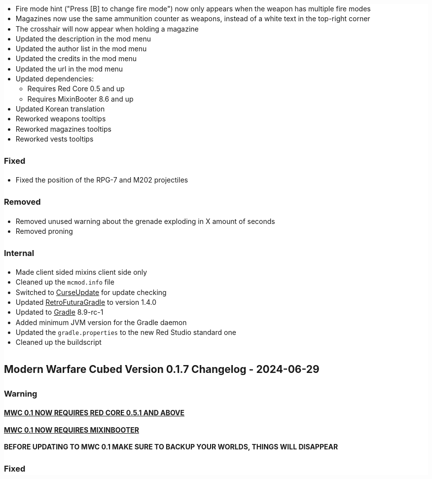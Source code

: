 - Fire mode hint ("Press [B] to change fire mode") now only appears when the weapon has multiple fire modes
- Magazines now use the same ammunition counter as weapons, instead of a white text in the top-right corner
- The crosshair will now appear when holding a magazine
- Updated the description in the mod menu
- Updated the author list in the mod menu
- Updated the credits in the mod menu
- Updated the url in the mod menu
- Updated dependencies:
  - Requires Red Core 0.5 and up
  - Requires MixinBooter 8.6 and up
- Updated Korean translation
- Reworked weapons tooltips
- Reworked magazines tooltips
- Reworked vests tooltips

### Fixed

- Fixed the position of the RPG-7 and M202 projectiles

### Removed

- Removed unused warning about the grenade exploding in X amount of seconds
- Removed proning

### Internal

- Made client sided mixins client side only
- Cleaned up the `mcmod.info` file
- Switched to [CurseUpdate](https://forge.curseupdate.com/) for update checking
- Updated [RetroFuturaGradle](https://github.com/GTNewHorizons/RetroFuturaGradle) to version 1.4.0
- Updated to [Gradle](https://gradle.org) 8.9-rc-1
- Added minimum JVM version for the Gradle daemon
- Updated the `gradle.properties` to the new Red Studio standard one
- Cleaned up the buildscript

## Modern Warfare Cubed Version 0.1.7 Changelog - 2024-06-29

### Warning

[**MWC 0.1 NOW REQUIRES RED CORE 0.5.1 AND ABOVE**](https://www.curseforge.com/minecraft/mc-mods/red-core/files/all)

[**MWC 0.1 NOW REQUIRES MIXINBOOTER**](https://www.curseforge.com/minecraft/mc-mods/mixin-booter/files/all)

**BEFORE UPDATING TO MWC 0.1 MAKE SURE TO BACKUP YOUR WORLDS, THINGS WILL DISAPPEAR**

### Fixed
